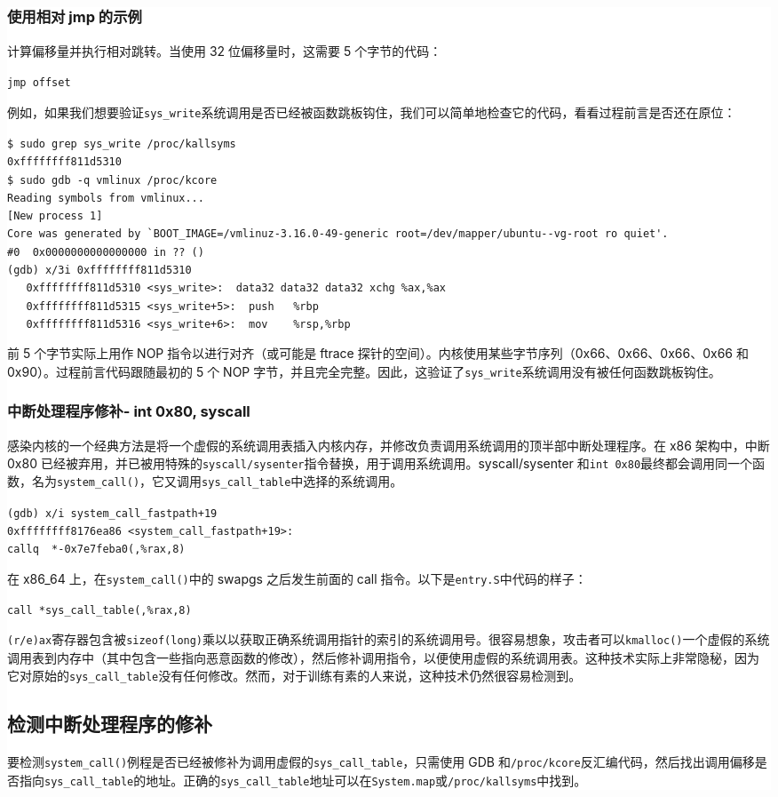 ### 使用相对 jmp 的示例

计算偏移量并执行相对跳转。当使用 32 位偏移量时，这需要 5 个字节的代码：

```
jmp offset
```

例如，如果我们想要验证`sys_write`系统调用是否已经被函数跳板钩住，我们可以简单地检查它的代码，看看过程前言是否还在原位：

```
$ sudo grep sys_write /proc/kallsyms
0xffffffff811d5310
$ sudo gdb -q vmlinux /proc/kcore
Reading symbols from vmlinux...
[New process 1]
Core was generated by `BOOT_IMAGE=/vmlinuz-3.16.0-49-generic root=/dev/mapper/ubuntu--vg-root ro quiet'.
#0  0x0000000000000000 in ?? ()
(gdb) x/3i 0xffffffff811d5310
   0xffffffff811d5310 <sys_write>:  data32 data32 data32 xchg %ax,%ax
   0xffffffff811d5315 <sys_write+5>:  push   %rbp
   0xffffffff811d5316 <sys_write+6>:  mov    %rsp,%rbp
```

前 5 个字节实际上用作 NOP 指令以进行对齐（或可能是 ftrace 探针的空间）。内核使用某些字节序列（0x66、0x66、0x66、0x66 和 0x90）。过程前言代码跟随最初的 5 个 NOP 字节，并且完全完整。因此，这验证了`sys_write`系统调用没有被任何函数跳板钩住。

### 中断处理程序修补- int 0x80, syscall

感染内核的一个经典方法是将一个虚假的系统调用表插入内核内存，并修改负责调用系统调用的顶半部中断处理程序。在 x86 架构中，中断 0x80 已经被弃用，并已被用特殊的`syscall/sysenter`指令替换，用于调用系统调用。syscall/sysenter 和`int 0x80`最终都会调用同一个函数，名为`system_call()`，它又调用`sys_call_table`中选择的系统调用。

```
(gdb) x/i system_call_fastpath+19
0xffffffff8176ea86 <system_call_fastpath+19>:  
callq  *-0x7e7feba0(,%rax,8)

```

在 x86_64 上，在`system_call()`中的 swapgs 之后发生前面的 call 指令。以下是`entry.S`中代码的样子：

```
call *sys_call_table(,%rax,8)

```

`(r/e)ax`寄存器包含被`sizeof(long)`乘以以获取正确系统调用指针的索引的系统调用号。很容易想象，攻击者可以`kmalloc()`一个虚假的系统调用表到内存中（其中包含一些指向恶意函数的修改），然后修补调用指令，以便使用虚假的系统调用表。这种技术实际上非常隐秘，因为它对原始的`sys_call_table`没有任何修改。然而，对于训练有素的人来说，这种技术仍然很容易检测到。

## 检测中断处理程序的修补

要检测`system_call()`例程是否已经被修补为调用虚假的`sys_call_table`，只需使用 GDB 和`/proc/kcore`反汇编代码，然后找出调用偏移是否指向`sys_call_table`的地址。正确的`sys_call_table`地址可以在`System.map`或`/proc/kallsyms`中找到。
